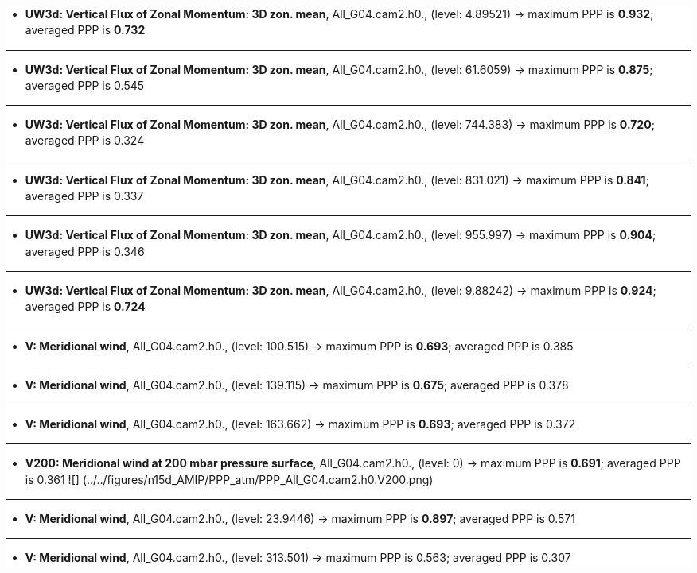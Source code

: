   * __UW3d: Vertical Flux of Zonal Momentum: 3D zon. mean__, All_G04.cam2.h0., (level: 4.89521) -> maximum PPP is __0.932__; averaged PPP is __0.732__ 
 
------ 
 
  * __UW3d: Vertical Flux of Zonal Momentum: 3D zon. mean__, All_G04.cam2.h0., (level: 61.6059) -> maximum PPP is __0.875__; averaged PPP is 0.545 
 
------ 
 
  * __UW3d: Vertical Flux of Zonal Momentum: 3D zon. mean__, All_G04.cam2.h0., (level: 744.383) -> maximum PPP is __0.720__; averaged PPP is 0.324 
 
------ 
 
  * __UW3d: Vertical Flux of Zonal Momentum: 3D zon. mean__, All_G04.cam2.h0., (level: 831.021) -> maximum PPP is __0.841__; averaged PPP is 0.337 
 
------ 
 
  * __UW3d: Vertical Flux of Zonal Momentum: 3D zon. mean__, All_G04.cam2.h0., (level: 955.997) -> maximum PPP is __0.904__; averaged PPP is 0.346 
 
------ 
 
  * __UW3d: Vertical Flux of Zonal Momentum: 3D zon. mean__, All_G04.cam2.h0., (level: 9.88242) -> maximum PPP is __0.924__; averaged PPP is __0.724__ 
 
------ 
 
  * __V: Meridional wind__, All_G04.cam2.h0., (level: 100.515) -> maximum PPP is __0.693__; averaged PPP is 0.385 
 
------ 
 
  * __V: Meridional wind__, All_G04.cam2.h0., (level: 139.115) -> maximum PPP is __0.675__; averaged PPP is 0.378 
 
------ 
 
  * __V: Meridional wind__, All_G04.cam2.h0., (level: 163.662) -> maximum PPP is __0.693__; averaged PPP is 0.372 
 
------ 
 
  * __V200: Meridional wind at 200 mbar pressure surface__, All_G04.cam2.h0., (level: 0) -> maximum PPP is __0.691__; averaged PPP is 0.361  ![] (../../figures/n15d_AMIP/PPP_atm/PPP_All_G04.cam2.h0.V200.png)
 
------ 
 
  * __V: Meridional wind__, All_G04.cam2.h0., (level: 23.9446) -> maximum PPP is __0.897__; averaged PPP is 0.571 
 
------ 
 
  * __V: Meridional wind__, All_G04.cam2.h0., (level: 313.501) -> maximum PPP is 0.563; averaged PPP is 0.307 
 